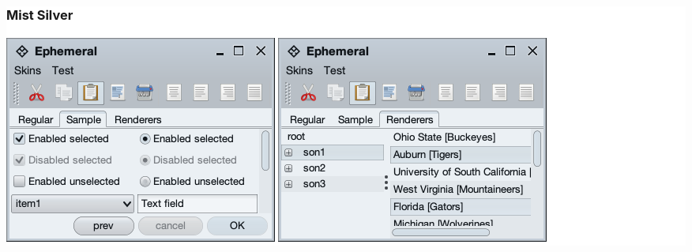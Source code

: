 ### Mist Silver

<p align="left">
<img alt="MistSilver" src="https://raw.githubusercontent.com/kirill-grouchnikov/ephemeral/breeze/docs/images/theming/skins/mistsilver1.png" width="340" height="258">
<img alt="MistSilver" src="https://raw.githubusercontent.com/kirill-grouchnikov/ephemeral/breeze/docs/images/theming/skins/mistsilver2.png" width="340" height="258">
</p>
